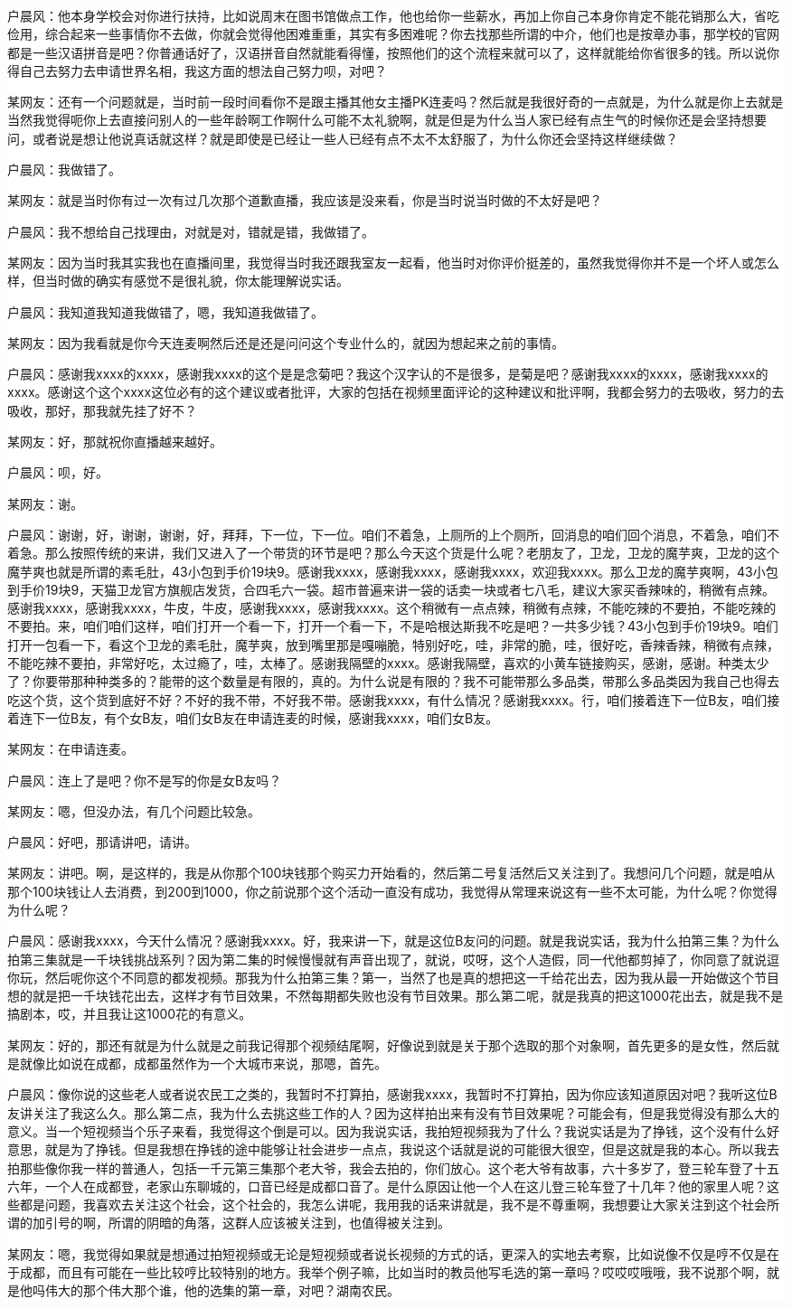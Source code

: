 户晨风：他本身学校会对你进行扶持，比如说周末在图书馆做点工作，他也给你一些薪水，再加上你自己本身你肯定不能花销那么大，省吃俭用，综合起来一些事情你不去做，你就会觉得他困难重重，其实有多困难呢？你去找那些所谓的中介，他们也是按章办事，那学校的官网都是一些汉语拼音是吧？你普通话好了，汉语拼音自然就能看得懂，按照他们的这个流程来就可以了，这样就能给你省很多的钱。所以说你得自己去努力去申请世界名相，我这方面的想法自己努力呗，对吧？

某网友：还有一个问题就是，当时前一段时间看你不是跟主播其他女主播PK连麦吗？然后就是我很好奇的一点就是，为什么就是你上去就是当然我觉得呃你上去直接问别人的一些年龄啊工作啊什么可能不太礼貌啊，就是但是为什么当人家已经有点生气的时候你还是会坚持想要问，或者说是想让他说真话就这样？就是即使是已经让一些人已经有点不太不太舒服了，为什么你还会坚持这样继续做？

户晨风：我做错了。

某网友：就是当时你有过一次有过几次那个道歉直播，我应该是没来看，你是当时说当时做的不太好是吧？

户晨风：我不想给自己找理由，对就是对，错就是错，我做错了。

某网友：因为当时我其实我也在直播间里，我觉得当时我还跟我室友一起看，他当时对你评价挺差的，虽然我觉得你并不是一个坏人或怎么样，但当时做的确实有感觉不是很礼貌，你太能理解说实话。

户晨风：我知道我知道我做错了，嗯，我知道我做错了。

某网友：因为我看就是你今天连麦啊然后还是还是问问这个专业什么的，就因为想起来之前的事情。

户晨风：感谢我xxxx的xxxx，感谢我xxxx的这个是是念菊吧？我这个汉字认的不是很多，是菊是吧？感谢我xxxx的xxxx，感谢我xxxx的xxxx。感谢这个这个xxxx这位必有的这个建议或者批评，大家的包括在视频里面评论的这种建议和批评啊，我都会努力的去吸收，努力的去吸收，那好，那我就先挂了好不？

某网友：好，那就祝你直播越来越好。

户晨风：呗，好。

某网友：谢。

户晨风：谢谢，好，谢谢，谢谢，好，拜拜，下一位，下一位。咱们不着急，上厕所的上个厕所，回消息的咱们回个消息，不着急，咱们不着急。那么按照传统的来讲，我们又进入了一个带货的环节是吧？那么今天这个货是什么呢？老朋友了，卫龙，卫龙的魔芋爽，卫龙的这个魔芋爽也就是所谓的素毛肚，43小包到手价19块9。感谢我xxxx，感谢我xxxx，感谢我xxxx，欢迎我xxxx。那么卫龙的魔芋爽啊，43小包到手价19块9，天猫卫龙官方旗舰店发货，合四毛六一袋。超市普遍来讲一袋的话卖一块或者七八毛，建议大家买香辣味的，稍微有点辣。感谢我xxxx，感谢我xxxx，牛皮，牛皮，感谢我xxxx，感谢我xxxx。这个稍微有一点点辣，稍微有点辣，不能吃辣的不要拍，不能吃辣的不要拍。来，咱们咱们这样，咱们打开一个看一下，打开一个看一下，不是哈根达斯我不吃是吧？一共多少钱？43小包到手价19块9。咱们打开一包看一下，看这个卫龙的素毛肚，魔芋爽，放到嘴里那是嘎嘣脆，特别好吃，哇，非常的脆，哇，很好吃，香辣香辣，稍微有点辣，不能吃辣不要拍，非常好吃，太过瘾了，哇，太棒了。感谢我隔壁的xxxx。感谢我隔壁，喜欢的小黄车链接购买，感谢，感谢。种类太少了？你要带那种种类多的？能带的这个数量是有限的，真的。为什么说是有限的？我不可能带那么多品类，带那么多品类因为我自己也得去吃这个货，这个货到底好不好？不好的我不带，不好我不带。感谢我xxxx，有什么情况？感谢我xxxx。行，咱们接着连下一位B友，咱们接着连下一位B友，有个女B友，咱们女B友在申请连麦的时候，感谢我xxxx，咱们女B友。

某网友：在申请连麦。

户晨风：连上了是吧？你不是写的你是女B友吗？

某网友：嗯，但没办法，有几个问题比较急。

户晨风：好吧，那请讲吧，请讲。

某网友：讲吧。啊，是这样的，我是从你那个100块钱那个购买力开始看的，然后第二号复活然后又关注到了。我想问几个问题，就是咱从那个100块钱让人去消费，到200到1000，你之前说那个这个活动一直没有成功，我觉得从常理来说这有一些不太可能，为什么呢？你觉得为什么呢？

户晨风：感谢我xxxx，今天什么情况？感谢我xxxx。好，我来讲一下，就是这位B友问的问题。就是我说实话，我为什么拍第三集？为什么拍第三集就是一千块钱挑战系列？因为第二集的时候慢慢就有声音出现了，就说，哎呀，这个人造假，同一代他都剪掉了，你同意了就说逗你玩，然后呢你这个不同意的都发视频。那我为什么拍第三集？第一，当然了也是真的想把这一千给花出去，因为我从最一开始做这个节目想的就是把一千块钱花出去，这样才有节目效果，不然每期都失败也没有节目效果。那么第二呢，就是我真的把这1000花出去，就是我不是搞剧本，哎，并且我让这1000花的有意义。

某网友：好的，那还有就是为什么就是之前我记得那个视频结尾啊，好像说到就是关于那个选取的那个对象啊，首先更多的是女性，然后就是就像比如说在成都，成都虽然作为一个大城市来说，那嗯，首先。

户晨风：像你说的这些老人或者说农民工之类的，我暂时不打算拍，感谢我xxxx，我暂时不打算拍，因为你应该知道原因对吧？我听这位B友讲关注了我这么久。那么第二点，我为什么去挑这些工作的人？因为这样拍出来有没有节目效果呢？可能会有，但是我觉得没有那么大的意义。当一个短视频当个乐子来看，我觉得这个倒是可以。因为我说实话，我拍短视频我为了什么？我说实话是为了挣钱，这个没有什么好意思，就是为了挣钱。但是我想在挣钱的途中能够让社会进步一点点，我说这个话就是说的可能很大很空，但是这就是我的本心。所以我去拍那些像你我一样的普通人，包括一千元第三集那个老大爷，我会去拍的，你们放心。这个老大爷有故事，六十多岁了，登三轮车登了十五六年，一个人在成都登，老家山东聊城的，口音已经是成都口音了。是什么原因让他一个人在这儿登三轮车登了十几年？他的家里人呢？这些都是问题，我喜欢去关注这个社会，这个社会的，我怎么讲呢，我用我的话来讲就是，我不是不尊重啊，我想要让大家关注到这个社会所谓的加引号的啊，所谓的阴暗的角落，这群人应该被关注到，也值得被关注到。

某网友：嗯，我觉得如果就是想通过拍短视频或无论是短视频或者说长视频的方式的话，更深入的实地去考察，比如说像不仅是哼不仅是在于成都，而且有可能在一些比较哼比较特别的地方。我举个例子嘛，比如当时的教员他写毛选的第一章吗？哎哎哎哦哦，我不说那个啊，就是他吗伟大的那个伟大那个谁，他的选集的第一章，对吧？湖南农民。

